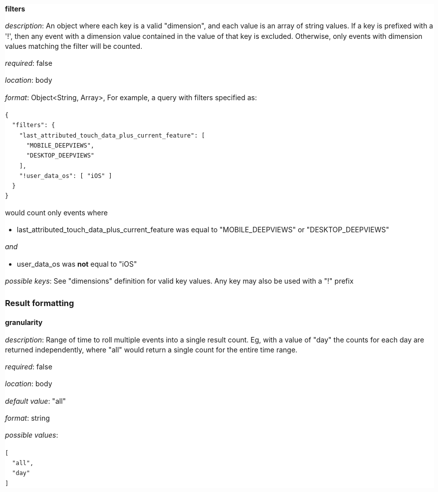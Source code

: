 **filters**

_description_: An object where each key is a valid "dimension", and each value is an array of string values. If a key is prefixed with a '!', then any event with a dimension value contained in the value of that key is excluded. Otherwise, only events with dimension values matching the filter will be counted.

_required_: false

_location_: body

_format_: Object<String, Array<String>>, For example, a query with filters specified as:
```
{
  "filters": {
    "last_attributed_touch_data_plus_current_feature": [
      "MOBILE_DEEPVIEWS",
      "DESKTOP_DEEPVIEWS"
    ],
    "!user_data_os": [ "iOS" ]
  }
}
```
would count only events where
  - last_attributed_touch_data_plus_current_feature was equal to "MOBILE_DEEPVIEWS" or "DESKTOP_DEEPVIEWS"

_and_

  - user_data_os was **not** equal to "iOS"

_possible keys_: See "dimensions" definition for valid key values. Any key may also be used with a "!" prefix

### Result formatting

**granularity**

_description_: Range of time to roll multiple events into a single result count. Eg, with a value of "day" the counts for each day are returned independently, where "all" would return a single count for the entire time range.

_required_: false

_location_: body

_default value_: "all"

_format_: string

_possible values_:
```
[
  "all",
  "day"
]
```
